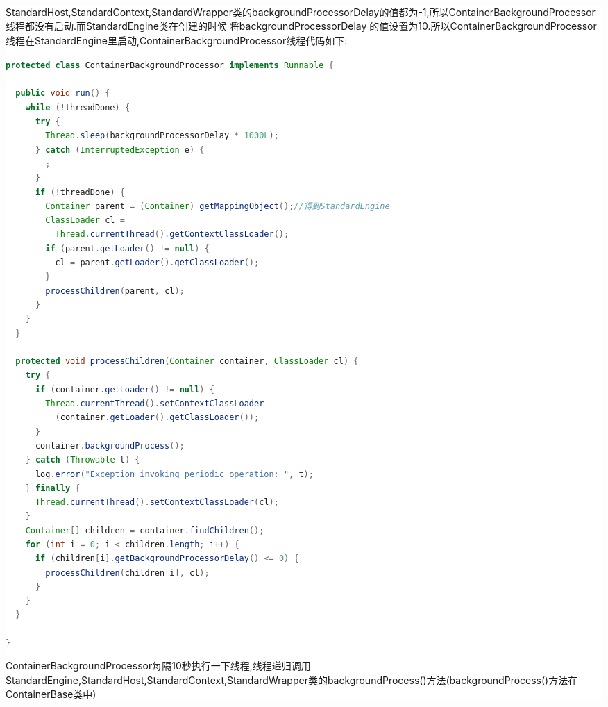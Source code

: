 ``` java
```

StandardHost,StandardContext,StandardWrapper类的backgroundProcessorDelay的值都为-1,所以ContainerBackgroundProcessor线程都没有启动.而StandardEngine类在创建的时候 将backgroundProcessorDelay 的值设置为10.所以ContainerBackgroundProcessor线程在StandardEngine里启动,ContainerBackgroundProcessor线程代码如下:

``` java
protected class ContainerBackgroundProcessor implements Runnable {  
  
  public void run() {  
    while (!threadDone) {  
      try {  
        Thread.sleep(backgroundProcessorDelay * 1000L);  
      } catch (InterruptedException e) {  
        ;  
      }  
      if (!threadDone) {  
        Container parent = (Container) getMappingObject();//得到StandardEngine  
        ClassLoader cl =   
          Thread.currentThread().getContextClassLoader();  
        if (parent.getLoader() != null) {  
          cl = parent.getLoader().getClassLoader();  
        }  
        processChildren(parent, cl);  
      }  
    }  
  }  

  protected void processChildren(Container container, ClassLoader cl) {  
    try {  
      if (container.getLoader() != null) {  
        Thread.currentThread().setContextClassLoader  
          (container.getLoader().getClassLoader());  
      }  
      container.backgroundProcess();  
    } catch (Throwable t) {  
      log.error("Exception invoking periodic operation: ", t);  
    } finally {  
      Thread.currentThread().setContextClassLoader(cl);  
    }  
    Container[] children = container.findChildren();  
    for (int i = 0; i < children.length; i++) {  
      if (children[i].getBackgroundProcessorDelay() <= 0) {  
        processChildren(children[i], cl);  
      }  
    }  
  }  
  
}  
```

ContainerBackgroundProcessor每隔10秒执行一下线程,线程递归调用StandardEngine,StandardHost,StandardContext,StandardWrapper类的backgroundProcess()方法(backgroundProcess()方法在ContainerBase类中)
